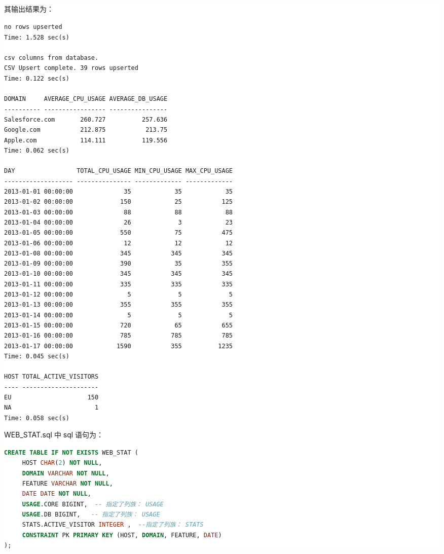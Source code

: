其输出结果为：

~~~
no rows upserted
Time: 1.528 sec(s)

csv columns from database.
CSV Upsert complete. 39 rows upserted
Time: 0.122 sec(s)

DOMAIN     AVERAGE_CPU_USAGE AVERAGE_DB_USAGE
---------- ----------------- ----------------
Salesforce.com       260.727          257.636
Google.com           212.875           213.75
Apple.com            114.111          119.556
Time: 0.062 sec(s)

DAY                 TOTAL_CPU_USAGE MIN_CPU_USAGE MAX_CPU_USAGE
------------------- --------------- ------------- -------------
2013-01-01 00:00:00              35            35            35
2013-01-02 00:00:00             150            25           125
2013-01-03 00:00:00              88            88            88
2013-01-04 00:00:00              26             3            23
2013-01-05 00:00:00             550            75           475
2013-01-06 00:00:00              12            12            12
2013-01-08 00:00:00             345           345           345
2013-01-09 00:00:00             390            35           355
2013-01-10 00:00:00             345           345           345
2013-01-11 00:00:00             335           335           335
2013-01-12 00:00:00               5             5             5
2013-01-13 00:00:00             355           355           355
2013-01-14 00:00:00               5             5             5
2013-01-15 00:00:00             720            65           655
2013-01-16 00:00:00             785           785           785
2013-01-17 00:00:00            1590           355          1235
Time: 0.045 sec(s)

HOST TOTAL_ACTIVE_VISITORS
---- ---------------------
EU                     150
NA                       1
Time: 0.058 sec(s)
~~~

WEB_STAT.sql 中 sql 语句为：

~~~sql
CREATE TABLE IF NOT EXISTS WEB_STAT (
     HOST CHAR(2) NOT NULL,
     DOMAIN VARCHAR NOT NULL,
     FEATURE VARCHAR NOT NULL,
     DATE DATE NOT NULL,
     USAGE.CORE BIGINT,  -- 指定了列族： USAGE
     USAGE.DB BIGINT,	-- 指定了列族： USAGE
     STATS.ACTIVE_VISITOR INTEGER ,  --指定了列族： STATS
     CONSTRAINT PK PRIMARY KEY (HOST, DOMAIN, FEATURE, DATE)
);
~~~
